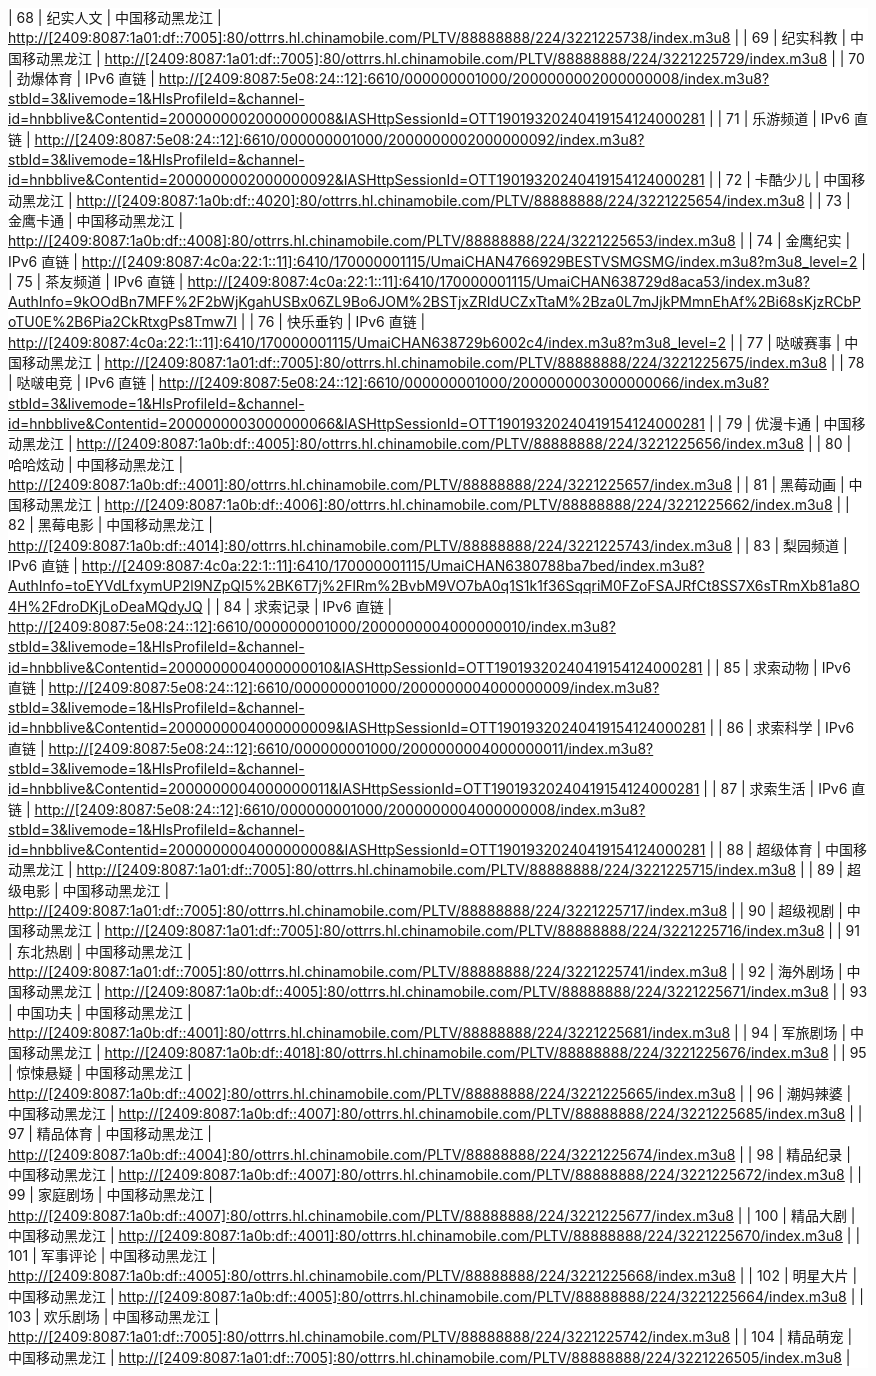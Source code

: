 | 68 | 纪实人文 | 中国移动黑龙江 | <http://[2409:8087:1a01:df::7005]:80/ottrrs.hl.chinamobile.com/PLTV/88888888/224/3221225738/index.m3u8> |
| 69 | 纪实科教 | 中国移动黑龙江 | <http://[2409:8087:1a01:df::7005]:80/ottrrs.hl.chinamobile.com/PLTV/88888888/224/3221225729/index.m3u8> |
| 70 | 劲爆体育 | IPv6 直链 | <http://[2409:8087:5e08:24::12]:6610/000000001000/2000000002000000008/index.m3u8?stbId=3&livemode=1&HlsProfileId=&channel-id=hnbblive&Contentid=2000000002000000008&IASHttpSessionId=OTT19019320240419154124000281> |
| 71 | 乐游频道 | IPv6 直链 | <http://[2409:8087:5e08:24::12]:6610/000000001000/2000000002000000092/index.m3u8?stbId=3&livemode=1&HlsProfileId=&channel-id=hnbblive&Contentid=2000000002000000092&IASHttpSessionId=OTT19019320240419154124000281> |
| 72 | 卡酷少儿 | 中国移动黑龙江 | <http://[2409:8087:1a0b:df::4020]:80/ottrrs.hl.chinamobile.com/PLTV/88888888/224/3221225654/index.m3u8> |
| 73 | 金鹰卡通 | 中国移动黑龙江 | <http://[2409:8087:1a0b:df::4008]:80/ottrrs.hl.chinamobile.com/PLTV/88888888/224/3221225653/index.m3u8> |
| 74 | 金鹰纪实 | IPv6 直链 | <http://[2409:8087:4c0a:22:1::11]:6410/170000001115/UmaiCHAN4766929BESTVSMGSMG/index.m3u8?m3u8_level=2> |
| 75 | 茶友频道 | IPv6 直链 | <http://[2409:8087:4c0a:22:1::11]:6410/170000001115/UmaiCHAN638729d8aca53/index.m3u8?AuthInfo=9kOOdBn7MFF%2F2bWjKgahUSBx06ZL9Bo6JOM%2BSTjxZRIdUCZxTtaM%2Bza0L7mJjkPMmnEhAf%2Bi68sKjzRCbPoTU0E%2B6Pia2CkRtxgPs8Tmw7I> |
| 76 | 快乐垂钓 | IPv6 直链 | <http://[2409:8087:4c0a:22:1::11]:6410/170000001115/UmaiCHAN638729b6002c4/index.m3u8?m3u8_level=2> |
| 77 | 哒啵赛事 | 中国移动黑龙江 | <http://[2409:8087:1a01:df::7005]:80/ottrrs.hl.chinamobile.com/PLTV/88888888/224/3221225675/index.m3u8> |
| 78 | 哒啵电竞 | IPv6 直链 | <http://[2409:8087:5e08:24::12]:6610/000000001000/2000000003000000066/index.m3u8?stbId=3&livemode=1&HlsProfileId=&channel-id=hnbblive&Contentid=2000000003000000066&IASHttpSessionId=OTT19019320240419154124000281> |
| 79 | 优漫卡通 | 中国移动黑龙江 | <http://[2409:8087:1a0b:df::4005]:80/ottrrs.hl.chinamobile.com/PLTV/88888888/224/3221225656/index.m3u8> |
| 80 | 哈哈炫动 | 中国移动黑龙江 | <http://[2409:8087:1a0b:df::4001]:80/ottrrs.hl.chinamobile.com/PLTV/88888888/224/3221225657/index.m3u8> |
| 81 | 黑莓动画 | 中国移动黑龙江 | <http://[2409:8087:1a0b:df::4006]:80/ottrrs.hl.chinamobile.com/PLTV/88888888/224/3221225662/index.m3u8> |
| 82 | 黑莓电影 | 中国移动黑龙江 | <http://[2409:8087:1a0b:df::4014]:80/ottrrs.hl.chinamobile.com/PLTV/88888888/224/3221225743/index.m3u8> |
| 83 | 梨园频道 | IPv6 直链 | <http://[2409:8087:4c0a:22:1::11]:6410/170000001115/UmaiCHAN6380788ba7bed/index.m3u8?AuthInfo=toEYVdLfxymUP2l9NZpQI5%2BK6T7j%2FlRm%2BvbM9VO7bA0q1S1k1f36SqqriM0FZoFSAJRfCt8SS7X6sTRmXb81a8O4H%2FdroDKjLoDeaMQdyJQ> |
| 84 | 求索记录 | IPv6 直链 | <http://[2409:8087:5e08:24::12]:6610/000000001000/2000000004000000010/index.m3u8?stbId=3&livemode=1&HlsProfileId=&channel-id=hnbblive&Contentid=2000000004000000010&IASHttpSessionId=OTT19019320240419154124000281> |
| 85 | 求索动物 | IPv6 直链 | <http://[2409:8087:5e08:24::12]:6610/000000001000/2000000004000000009/index.m3u8?stbId=3&livemode=1&HlsProfileId=&channel-id=hnbblive&Contentid=2000000004000000009&IASHttpSessionId=OTT19019320240419154124000281> |
| 86 | 求索科学 | IPv6 直链 | <http://[2409:8087:5e08:24::12]:6610/000000001000/2000000004000000011/index.m3u8?stbId=3&livemode=1&HlsProfileId=&channel-id=hnbblive&Contentid=2000000004000000011&IASHttpSessionId=OTT19019320240419154124000281> |
| 87 | 求索生活 | IPv6 直链 | <http://[2409:8087:5e08:24::12]:6610/000000001000/2000000004000000008/index.m3u8?stbId=3&livemode=1&HlsProfileId=&channel-id=hnbblive&Contentid=2000000004000000008&IASHttpSessionId=OTT19019320240419154124000281> |
| 88 | 超级体育 | 中国移动黑龙江 | <http://[2409:8087:1a01:df::7005]:80/ottrrs.hl.chinamobile.com/PLTV/88888888/224/3221225715/index.m3u8> |
| 89 | 超级电影 | 中国移动黑龙江 | <http://[2409:8087:1a01:df::7005]:80/ottrrs.hl.chinamobile.com/PLTV/88888888/224/3221225717/index.m3u8> |
| 90 | 超级视剧 | 中国移动黑龙江 | <http://[2409:8087:1a01:df::7005]:80/ottrrs.hl.chinamobile.com/PLTV/88888888/224/3221225716/index.m3u8> |
| 91 | 东北热剧 | 中国移动黑龙江 | <http://[2409:8087:1a01:df::7005]:80/ottrrs.hl.chinamobile.com/PLTV/88888888/224/3221225741/index.m3u8> |
| 92 | 海外剧场 | 中国移动黑龙江 | <http://[2409:8087:1a0b:df::4005]:80/ottrrs.hl.chinamobile.com/PLTV/88888888/224/3221225671/index.m3u8> |
| 93 | 中国功夫 | 中国移动黑龙江 | <http://[2409:8087:1a0b:df::4001]:80/ottrrs.hl.chinamobile.com/PLTV/88888888/224/3221225681/index.m3u8> |
| 94 | 军旅剧场 | 中国移动黑龙江 | <http://[2409:8087:1a0b:df::4018]:80/ottrrs.hl.chinamobile.com/PLTV/88888888/224/3221225676/index.m3u8> |
| 95 | 惊悚悬疑 | 中国移动黑龙江 | <http://[2409:8087:1a0b:df::4002]:80/ottrrs.hl.chinamobile.com/PLTV/88888888/224/3221225665/index.m3u8> |
| 96 | 潮妈辣婆 | 中国移动黑龙江 | <http://[2409:8087:1a0b:df::4007]:80/ottrrs.hl.chinamobile.com/PLTV/88888888/224/3221225685/index.m3u8> |
| 97 | 精品体育 | 中国移动黑龙江 | <http://[2409:8087:1a0b:df::4004]:80/ottrrs.hl.chinamobile.com/PLTV/88888888/224/3221225674/index.m3u8> |
| 98 | 精品纪录 | 中国移动黑龙江 | <http://[2409:8087:1a0b:df::4007]:80/ottrrs.hl.chinamobile.com/PLTV/88888888/224/3221225672/index.m3u8> |
| 99 | 家庭剧场 | 中国移动黑龙江 | <http://[2409:8087:1a0b:df::4007]:80/ottrrs.hl.chinamobile.com/PLTV/88888888/224/3221225677/index.m3u8> |
| 100 | 精品大剧 | 中国移动黑龙江 | <http://[2409:8087:1a0b:df::4001]:80/ottrrs.hl.chinamobile.com/PLTV/88888888/224/3221225670/index.m3u8> |
| 101 | 军事评论 | 中国移动黑龙江 | <http://[2409:8087:1a0b:df::4005]:80/ottrrs.hl.chinamobile.com/PLTV/88888888/224/3221225668/index.m3u8> |
| 102 | 明星大片 | 中国移动黑龙江 | <http://[2409:8087:1a0b:df::4005]:80/ottrrs.hl.chinamobile.com/PLTV/88888888/224/3221225664/index.m3u8> |
| 103 | 欢乐剧场 | 中国移动黑龙江 | <http://[2409:8087:1a01:df::7005]:80/ottrrs.hl.chinamobile.com/PLTV/88888888/224/3221225742/index.m3u8> |
| 104 | 精品萌宠 | 中国移动黑龙江 | <http://[2409:8087:1a01:df::7005]:80/ottrrs.hl.chinamobile.com/PLTV/88888888/224/3221226505/index.m3u8> |